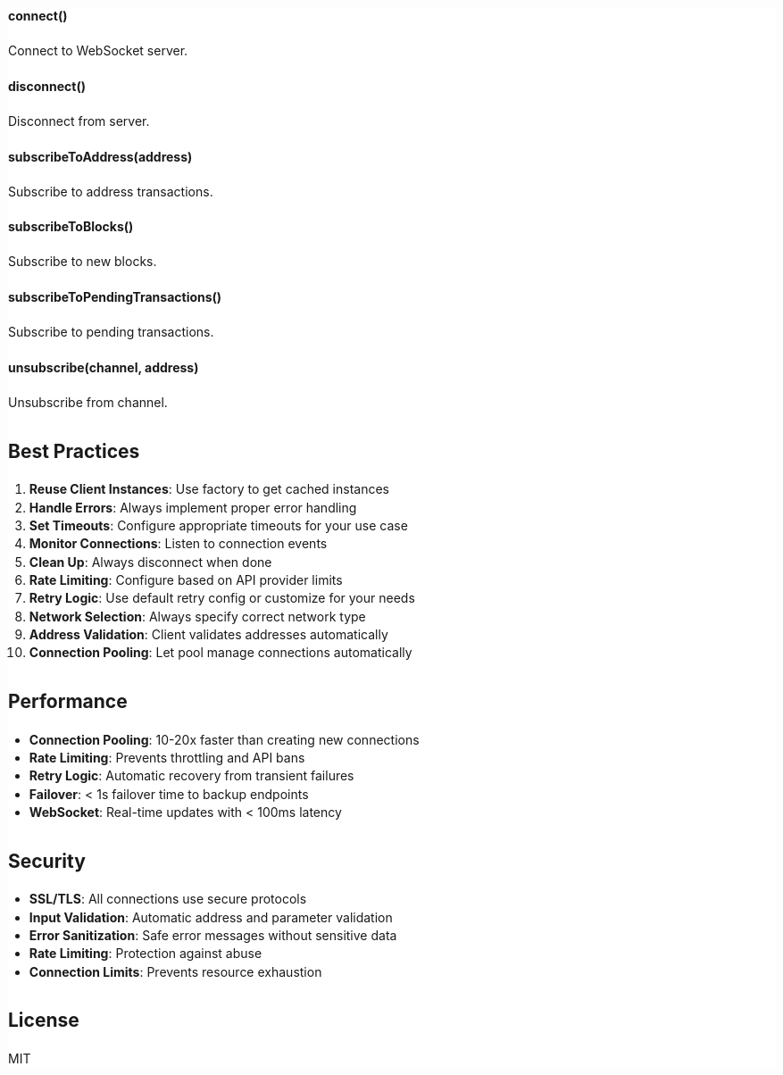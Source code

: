 #### connect()
Connect to WebSocket server.

#### disconnect()
Disconnect from server.

#### subscribeToAddress(address)
Subscribe to address transactions.

#### subscribeToBlocks()
Subscribe to new blocks.

#### subscribeToPendingTransactions()
Subscribe to pending transactions.

#### unsubscribe(channel, address)
Unsubscribe from channel.

## Best Practices

1. **Reuse Client Instances**: Use factory to get cached instances
2. **Handle Errors**: Always implement proper error handling
3. **Set Timeouts**: Configure appropriate timeouts for your use case
4. **Monitor Connections**: Listen to connection events
5. **Clean Up**: Always disconnect when done
6. **Rate Limiting**: Configure based on API provider limits
7. **Retry Logic**: Use default retry config or customize for your needs
8. **Network Selection**: Always specify correct network type
9. **Address Validation**: Client validates addresses automatically
10. **Connection Pooling**: Let pool manage connections automatically

## Performance

- **Connection Pooling**: 10-20x faster than creating new connections
- **Rate Limiting**: Prevents throttling and API bans
- **Retry Logic**: Automatic recovery from transient failures
- **Failover**: < 1s failover time to backup endpoints
- **WebSocket**: Real-time updates with < 100ms latency

## Security

- **SSL/TLS**: All connections use secure protocols
- **Input Validation**: Automatic address and parameter validation
- **Error Sanitization**: Safe error messages without sensitive data
- **Rate Limiting**: Protection against abuse
- **Connection Limits**: Prevents resource exhaustion

## License

MIT
